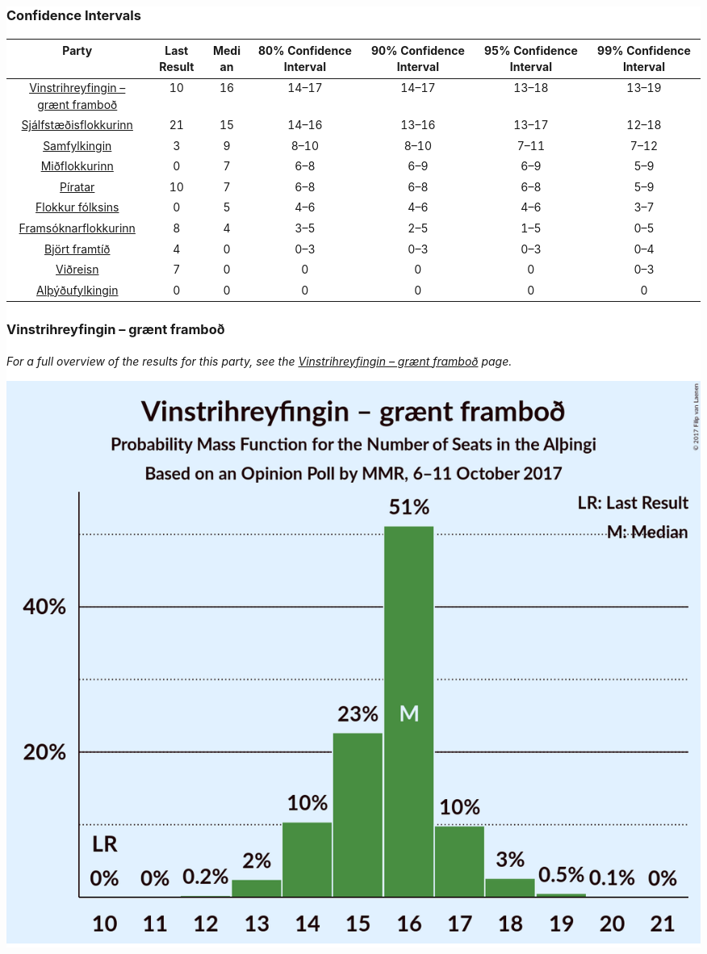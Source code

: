 ### Confidence Intervals

| Party | Last Result | Median | 80% Confidence Interval | 90% Confidence Interval | 95% Confidence Interval | 99% Confidence Interval |
|:-----:|:-----------:|:------:|:-----------------------:|:-----------------------:|:-----------------------:|:-----------------------:|
| <a href="#vinstrihreyfingin-–-grænt-framboð">Vinstrihreyfingin – grænt framboð</a> | 10 | 16 | 14–17 |14–17 |13–18 |13–19 |
| <a href="#sjálfstæðisflokkurinn">Sjálfstæðisflokkurinn</a> | 21 | 15 | 14–16 |13–16 |13–17 |12–18 |
| <a href="#samfylkingin">Samfylkingin</a> | 3 | 9 | 8–10 |8–10 |7–11 |7–12 |
| <a href="#miðflokkurinn">Miðflokkurinn</a> | 0 | 7 | 6–8 |6–9 |6–9 |5–9 |
| <a href="#píratar">Píratar</a> | 10 | 7 | 6–8 |6–8 |6–8 |5–9 |
| <a href="#flokkur-fólksins">Flokkur fólksins</a> | 0 | 5 | 4–6 |4–6 |4–6 |3–7 |
| <a href="#framsóknarflokkurinn">Framsóknarflokkurinn</a> | 8 | 4 | 3–5 |2–5 |1–5 |0–5 |
| <a href="#björt-framtíð">Björt framtíð</a> | 4 | 0 | 0–3 |0–3 |0–3 |0–4 |
| <a href="#viðreisn">Viðreisn</a> | 7 | 0 | 0 |0 |0 |0–3 |
| <a href="#alþýðufylkingin">Alþýðufylkingin</a> | 0 | 0 | 0 |0 |0 |0 |

### Vinstrihreyfingin – grænt framboð

*For a full overview of the results for this party, see the [Vinstrihreyfingin – grænt framboð](party-vinstrihreyfingingrntframbo.html) page.*

![Graph with seats probability mass function not yet produced](2017-10-11-MMR-seats-pmf-vinstrihreyfingingrntframbo.png "Seats Probability Mass Function")
